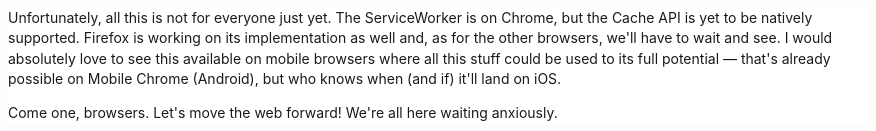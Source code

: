 Unfortunately, all this is not for everyone just yet. The ServiceWorker is on Chrome, but the Cache API is yet to be natively supported. Firefox is working on its implementation as well and, as for the other browsers, we'll have to wait and see. I would absolutely love to see this available on mobile browsers where all this stuff could be used to its full potential — that's already possible on Mobile Chrome (Android), but who knows when (and if) it'll land on iOS.

Come one, browsers. Let's move the web forward! We're all here waiting anxiously.